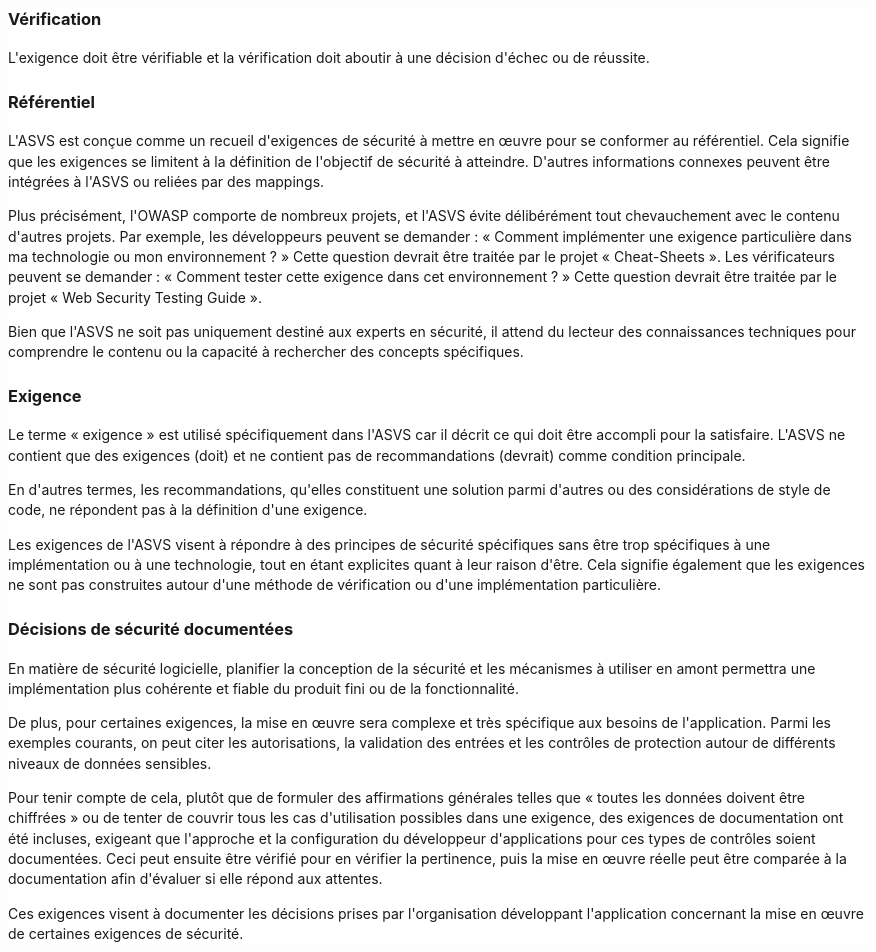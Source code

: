 ### Vérification

L'exigence doit être vérifiable et la vérification doit aboutir à une décision d'échec ou de réussite.

### Référentiel

L'ASVS est conçue comme un recueil d'exigences de sécurité à mettre en œuvre pour se conformer au référentiel. Cela signifie que les exigences se limitent à la définition de l'objectif de sécurité à atteindre. D'autres informations connexes peuvent être intégrées à l'ASVS ou reliées par des mappings.

Plus précisément, l'OWASP comporte de nombreux projets, et l'ASVS évite délibérément tout chevauchement avec le contenu d'autres projets. Par exemple, les développeurs peuvent se demander : « Comment implémenter une exigence particulière dans ma technologie ou mon environnement ? » Cette question devrait être traitée par le projet « Cheat-Sheets ». Les vérificateurs peuvent se demander : « Comment tester cette exigence dans cet environnement ? » Cette question devrait être traitée par le projet « Web Security Testing Guide ».

Bien que l'ASVS ne soit pas uniquement destiné aux experts en sécurité, il attend du lecteur des connaissances techniques pour comprendre le contenu ou la capacité à rechercher des concepts spécifiques.

### Exigence

Le terme « exigence » est utilisé spécifiquement dans l'ASVS car il décrit ce qui doit être accompli pour la satisfaire. L'ASVS ne contient que des exigences (doit) et ne contient pas de recommandations (devrait) comme condition principale.

En d'autres termes, les recommandations, qu'elles constituent une solution parmi d'autres ou des considérations de style de code, ne répondent pas à la définition d'une exigence.

Les exigences de l'ASVS visent à répondre à des principes de sécurité spécifiques sans être trop spécifiques à une implémentation ou à une technologie, tout en étant explicites quant à leur raison d'être. Cela signifie également que les exigences ne sont pas construites autour d'une méthode de vérification ou d'une implémentation particulière.

### Décisions de sécurité documentées

En matière de sécurité logicielle, planifier la conception de la sécurité et les mécanismes à utiliser en amont permettra une implémentation plus cohérente et fiable du produit fini ou de la fonctionnalité.

De plus, pour certaines exigences, la mise en œuvre sera complexe et très spécifique aux besoins de l'application. Parmi les exemples courants, on peut citer les autorisations, la validation des entrées et les contrôles de protection autour de différents niveaux de données sensibles.

Pour tenir compte de cela, plutôt que de formuler des affirmations générales telles que « toutes les données doivent être chiffrées » ou de tenter de couvrir tous les cas d'utilisation possibles dans une exigence, des exigences de documentation ont été incluses, exigeant que l'approche et la configuration du développeur d'applications pour ces types de contrôles soient documentées. Ceci peut ensuite être vérifié pour en vérifier la pertinence, puis la mise en œuvre réelle peut être comparée à la documentation afin d'évaluer si elle répond aux attentes.

Ces exigences visent à documenter les décisions prises par l'organisation développant l'application concernant la mise en œuvre de certaines exigences de sécurité.
